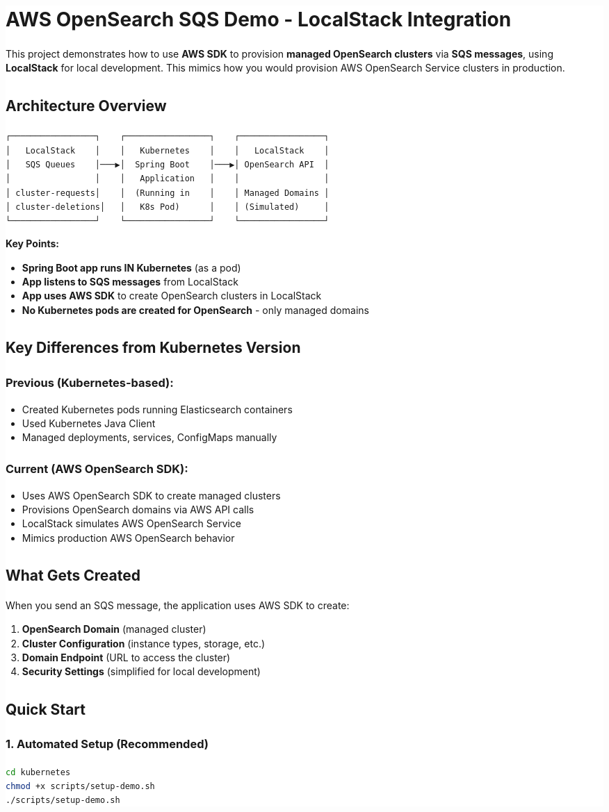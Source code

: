 # AWS OpenSearch SQS Demo - LocalStack Integration

This project demonstrates how to use **AWS SDK** to provision **managed OpenSearch clusters** via **SQS messages**, using **LocalStack** for local development. This mimics how you would provision AWS OpenSearch Service clusters in production.

## Architecture Overview

```
┌─────────────────┐    ┌─────────────────┐    ┌─────────────────┐
│   LocalStack    │    │   Kubernetes    │    │   LocalStack    │
│   SQS Queues    │───▶│  Spring Boot    │───▶│ OpenSearch API  │
│                 │    │   Application   │    │                 │
│ cluster-requests│    │  (Running in    │    │ Managed Domains │
│ cluster-deletions│   │   K8s Pod)      │    │ (Simulated)     │
└─────────────────┘    └─────────────────┘    └─────────────────┘
```

**Key Points:**
- **Spring Boot app runs IN Kubernetes** (as a pod)
- **App listens to SQS messages** from LocalStack
- **App uses AWS SDK** to create OpenSearch clusters in LocalStack
- **No Kubernetes pods are created for OpenSearch** - only managed domains

## Key Differences from Kubernetes Version

### **Previous (Kubernetes-based)**:
- Created Kubernetes pods running Elasticsearch containers
- Used Kubernetes Java Client
- Managed deployments, services, ConfigMaps manually

### **Current (AWS OpenSearch SDK)**:
- Uses AWS OpenSearch SDK to create managed clusters
- Provisions OpenSearch domains via AWS API calls
- LocalStack simulates AWS OpenSearch Service
- Mimics production AWS OpenSearch behavior

## What Gets Created

When you send an SQS message, the application uses AWS SDK to create:

1. **OpenSearch Domain** (managed cluster)
2. **Cluster Configuration** (instance types, storage, etc.)
3. **Domain Endpoint** (URL to access the cluster)
4. **Security Settings** (simplified for local development)

## Quick Start

### 1. **Automated Setup** (Recommended)
```bash
cd kubernetes
chmod +x scripts/setup-demo.sh
./scripts/setup-demo.sh
```
